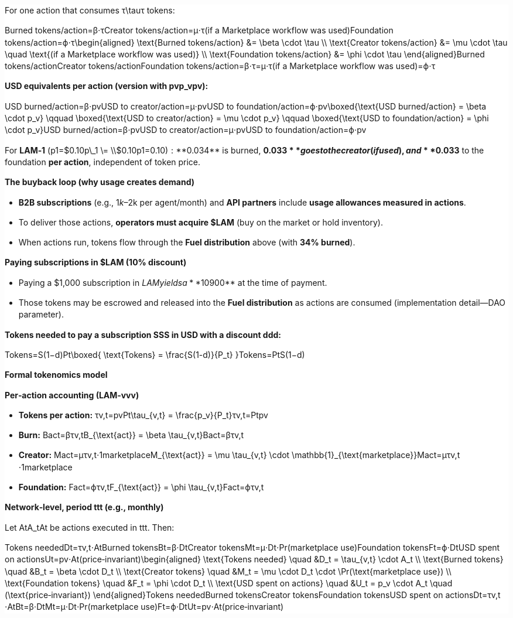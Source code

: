 For one action that consumes τ\\tauτ tokens:

Burned tokens/action=β⋅τCreator tokens/action=μ⋅τ(if a Marketplace workflow was used)Foundation tokens/action=ϕ⋅τ\\begin{aligned} \\text{Burned tokens/action} &= \\beta \\cdot \\tau \\\\ \\text{Creator tokens/action} &= \\mu \\cdot \\tau \\quad \\text{(if a Marketplace workflow was used)} \\\\ \\text{Foundation tokens/action} &= \\phi \\cdot \\tau \\end{aligned}Burned tokens/actionCreator tokens/actionFoundation tokens/action​=β⋅τ=μ⋅τ(if a Marketplace workflow was used)=ϕ⋅τ​

**USD equivalents per action (version with pvp\_vpv​):**

USD burned/action=β⋅pvUSD to creator/action=μ⋅pvUSD to foundation/action=ϕ⋅pv\\boxed{\\text{USD burned/action} \= \\beta \\cdot p\_v} \\qquad \\boxed{\\text{USD to creator/action} \= \\mu \\cdot p\_v} \\qquad \\boxed{\\text{USD to foundation/action} \= \\phi \\cdot p\_v}USD burned/action=β⋅pv​​USD to creator/action=μ⋅pv​​USD to foundation/action=ϕ⋅pv​​

For **LAM‑1** (p1=$0.10p\_1 \= \\$0.10p1​=$0.10): **$0.034** is burned, **$0.033** goes to the creator (if used), and **$0.033** to the foundation **per action**, independent of token price.

**The buyback loop (why usage creates demand)**

* **B2B subscriptions** (e.g., $1k–$2k per agent/month) and **API partners** include **usage allowances measured in actions**.

* To deliver those actions, **operators must acquire $LAM** (buy on the market or hold inventory).

* When actions run, tokens flow through the **Fuel distribution** above (with **34% burned**).

**Paying subscriptions in $LAM (10% discount)**

* Paying a $1,000 subscription in $LAM yields a **10% discount**: you spend tokens equivalent to **$900** at the time of payment.

* Those tokens may be escrowed and released into the **Fuel distribution** as actions are consumed (implementation detail—DAO parameter).

**Tokens needed to pay a subscription SSS in USD with a discount ddd:**

Tokens=S(1−d)Pt\\boxed{ \\text{Tokens} \= \\frac{S(1-d)}{P\_t} }Tokens=Pt​S(1−d)​​

**Formal tokenomics model**

**Per‑action accounting (LAM‑vvv)**

* **Tokens per action:** τv,t=pvPt\\tau\_{v,t} \= \\frac{p\_v}{P\_t}τv,t​=Pt​pv​​

* **Burn:** Bact=βτv,tB\_{\\text{act}} \= \\beta \\tau\_{v,t}Bact​=βτv,t​

* **Creator:** Mact=μτv,t⋅1marketplaceM\_{\\text{act}} \= \\mu \\tau\_{v,t} \\cdot \\mathbb{1}\_{\\text{marketplace}}Mact​=μτv,t​⋅1marketplace​

* **Foundation:** Fact=ϕτv,tF\_{\\text{act}} \= \\phi \\tau\_{v,t}Fact​=ϕτv,t​

**Network‑level, period ttt (e.g., monthly)**

Let AtA\_tAt​ be actions executed in ttt. Then:

Tokens neededDt=τv,t⋅AtBurned tokensBt=β⋅DtCreator tokensMt=μ⋅Dt⋅Pr⁡(marketplace use)Foundation tokensFt=ϕ⋅DtUSD spent on actionsUt=pv⋅At(price‑invariant)\\begin{aligned} \\text{Tokens needed} \\quad \&D\_t \= \\tau\_{v,t} \\cdot A\_t \\\\ \\text{Burned tokens} \\quad \&B\_t \= \\beta \\cdot D\_t \\\\ \\text{Creator tokens} \\quad \&M\_t \= \\mu \\cdot D\_t \\cdot \\Pr(\\text{marketplace use}) \\\\ \\text{Foundation tokens} \\quad \&F\_t \= \\phi \\cdot D\_t \\\\ \\text{USD spent on actions} \\quad \&U\_t \= p\_v \\cdot A\_t \\quad (\\text{price‑invariant}) \\end{aligned}Tokens neededBurned tokensCreator tokensFoundation tokensUSD spent on actions​Dt​=τv,t​⋅At​Bt​=β⋅Dt​Mt​=μ⋅Dt​⋅Pr(marketplace use)Ft​=ϕ⋅Dt​Ut​=pv​⋅At​(price‑invariant)​
